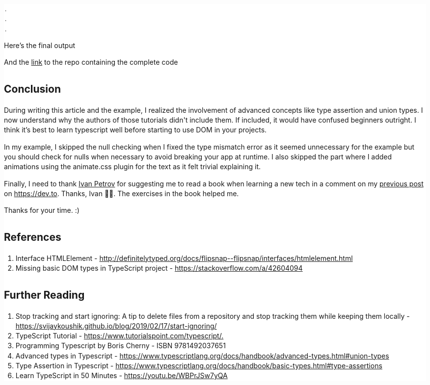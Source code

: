 ```javascript
.
.
.
```

Here’s the final output

<iframe width="560" height="315" src="https://www.youtube.com/embed/tX8P-W_jNjI" frameborder="0" allow="accelerometer; autoplay; encrypted-media; gyroscope; picture-in-picture" allowfullscreen></iframe>

And the [link](https://github.com/svijaykoushik/learning-typescript/tree/master/helloworld) to the repo containing the complete code

## Conclusion

During writing this article and the example, I realized the involvement of advanced concepts like type assertion and union types. I now understand why the authors of those tutorials didn't include them. If included, it would have confused beginners outright. I think it’s best to learn typescript well before starting to use DOM in your projects.

In my example, I skipped the null checking when I fixed the type mismatch error as it seemed unnecessary for the example but you should check for nulls when necessary to avoid breaking your app at runtime. I also skipped the part where I added animations using the animate.css plugin for the text as it felt trivial explaining it.

Finally, I need to thank [Ivan Petrov](https://dev.to/tinmanjk) for suggesting me to read a book when learning a new tech in a comment on my [previous post](https://dev.to/svijaykoushik/stop-tracking-and-start-ignoring-ook) on <https://dev.to>. Thanks, Ivan 👍🏽. The exercises in the book helped me.

Thanks for your time. :)

## References

1. Interface HTMLElement - <http://definitelytyped.org/docs/flipsnap--flipsnap/interfaces/htmlelement.html>
2. Missing basic DOM types in TypeScript project - <https://stackoverflow.com/a/42604094>

## Further Reading

1. Stop tracking and start ignoring: A tip to delete files from a repository and stop tracking them while keeping them locally - <https://svijaykoushik.github.io/blog/2019/02/17/start-ignoring/>
2. TypeScript Tutorial - <https://www.tutorialspoint.com/typescript/.>
3. Programming Typescript by Boris Cherny - ISBN 9781492037651
4. Advanced types in Typescript - <https://www.typescriptlang.org/docs/handbook/advanced-types.html#union-types>
5. Type Assertion in Typescript - <https://www.typescriptlang.org/docs/handbook/basic-types.html#type-assertions>
6. Learn TypeScript in 50 Minutes - <https://youtu.be/WBPrJSw7yQA>
